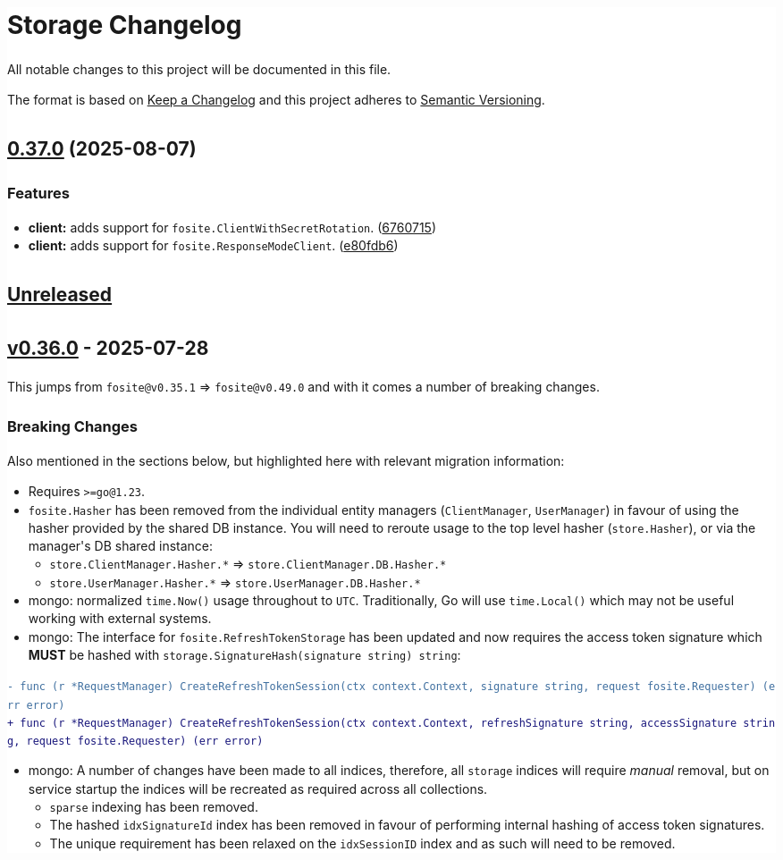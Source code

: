# Storage Changelog
All notable changes to this project will be documented in this file.

The format is based on [Keep a Changelog](http://keepachangelog.com/en/1.0.0/)
and this project adheres to [Semantic Versioning](http://semver.org/spec/v2.0.0.html).

## [0.37.0](https://github.com/matthewhartstonge/storage/compare/v0.36.0...v0.37.0) (2025-08-07)


### Features

* **client:** adds support for `fosite.ClientWithSecretRotation`. ([6760715](https://github.com/matthewhartstonge/storage/commit/67607158ff4635b9d0c46e976dcc49529b90dde1))
* **client:** adds support for `fosite.ResponseModeClient`. ([e80fdb6](https://github.com/matthewhartstonge/storage/commit/e80fdb63666c92ed22a3d39a9d036b481b1e922f))

## [Unreleased]
## [v0.36.0] - 2025-07-28

This jumps from `fosite@v0.35.1` => `fosite@v0.49.0` and with it comes a number of breaking changes.

### Breaking Changes

Also mentioned in the sections below, but highlighted here with relevant migration information:

- Requires `>=go@1.23`.
- `fosite.Hasher` has been removed from the individual entity managers (`ClientManager`, `UserManager`) in favour of using the hasher provided by the shared DB instance. You will need to reroute usage to the top level hasher (`store.Hasher`), or via the manager's DB shared instance:
    - `store.ClientManager.Hasher.*` => `store.ClientManager.DB.Hasher.*`
    - `store.UserManager.Hasher.*` => `store.UserManager.DB.Hasher.*`
- mongo: normalized `time.Now()` usage throughout to `UTC`. Traditionally, Go will use `time.Local()` which may not be useful working with external systems.
- mongo: The interface for `fosite.RefreshTokenStorage` has been updated and now requires the access token signature which **MUST** be hashed with `storage.SignatureHash(signature string) string`:

```diff
- func (r *RequestManager) CreateRefreshTokenSession(ctx context.Context, signature string, request fosite.Requester) (err error)
+ func (r *RequestManager) CreateRefreshTokenSession(ctx context.Context, refreshSignature string, accessSignature string, request fosite.Requester) (err error)
```

- mongo: A number of changes have been made to all indices, therefore, all `storage` indices will require _manual_ removal, but on service startup the indices will be recreated as required across all collections.
  - `sparse` indexing has been removed.
  - The hashed `idxSignatureId` index has been removed in favour of performing internal hashing of access token signatures.
  - The unique requirement has been relaxed on the `idxSessionID` index and as such will need to be removed.


[Unreleased]: https://github.com/matthewhartstonge/storage/tree/master
[v0.36.0]: https://github.com/matthewhartstonge/storage/tree/v0.36.0
[v0.35.0]: https://github.com/matthewhartstonge/storage/tree/v0.35.0
[v0.34.0]: https://github.com/matthewhartstonge/storage/tree/v0.34.0
[v0.33.0]: https://github.com/matthewhartstonge/storage/tree/v0.33.0
[v0.32.0]: https://github.com/matthewhartstonge/storage/tree/v0.32.0
[v0.31.0]: https://github.com/matthewhartstonge/storage/tree/v0.31.0
[v0.30.1]: https://github.com/matthewhartstonge/storage/tree/v0.30.1
[v0.30.0]: https://github.com/matthewhartstonge/storage/tree/v0.30.0
[v0.29.0]: https://github.com/matthewhartstonge/storage/tree/v0.29.0
[v0.28.0]: https://github.com/matthewhartstonge/storage/tree/v0.28.0
[v0.27.0]: https://github.com/matthewhartstonge/storage/tree/v0.27.0
[v0.26.0]: https://github.com/matthewhartstonge/storage/tree/v0.26.0
[v0.25.1]: https://github.com/matthewhartstonge/storage/tree/v0.25.1
[v0.25.0]: https://github.com/matthewhartstonge/storage/tree/v0.25.0
[v0.24.0]: https://github.com/matthewhartstonge/storage/tree/v0.24.0
[v0.23.0]: https://github.com/matthewhartstonge/storage/tree/v0.23.0
[v0.22.2]: https://github.com/matthewhartstonge/storage/tree/v0.22.2
[v0.22.1]: https://github.com/matthewhartstonge/storage/tree/v0.22.1
[v0.22.0]: https://github.com/matthewhartstonge/storage/tree/v0.22.0
[v0.21.0]: https://github.com/matthewhartstonge/storage/tree/v0.21.0
[v0.20.0]: https://github.com/matthewhartstonge/storage/tree/v0.20.0
[v0.19.0]: https://github.com/matthewhartstonge/storage/tree/v0.19.0
[v0.18.9]: https://github.com/matthewhartstonge/storage/tree/v0.18.9
[v0.18.8]: https://github.com/matthewhartstonge/storage/tree/v0.18.8
[v0.18.7]: https://github.com/matthewhartstonge/storage/tree/v0.18.7
[v0.18.6]: https://github.com/matthewhartstonge/storage/tree/v0.18.6
[v0.18.5]: https://github.com/matthewhartstonge/storage/tree/v0.18.5
[v0.18.4]: https://github.com/matthewhartstonge/storage/tree/v0.18.4
[v0.18.3]: https://github.com/matthewhartstonge/storage/tree/v0.18.3
[v0.18.2]: https://github.com/matthewhartstonge/storage/tree/v0.18.2
[v0.18.1]: https://github.com/matthewhartstonge/storage/tree/v0.18.1
[v0.18.0]: https://github.com/matthewhartstonge/storage/tree/v0.18.0
[v0.17.0]: https://github.com/matthewhartstonge/storage/tree/v0.17.0
[v0.16.0]: https://github.com/matthewhartstonge/storage/tree/v0.16.0
[v0.15.0]: https://github.com/matthewhartstonge/storage/tree/v0.15.0
[v0.14.0]: https://github.com/matthewhartstonge/storage/tree/v0.14.0
[v0.13.0-beta]: https://github.com/matthewhartstonge/storage/tree/v0.13.0-beta
[v0.13.0-alpha2]: https://github.com/matthewhartstonge/storage/tree/v0.13.0-alpha2
[v0.13.0-alpha1]: https://github.com/matthewhartstonge/storage/tree/v0.13.0-alpha1
[v0.13.0-alpha]: https://github.com/matthewhartstonge/storage/tree/v0.13.0-alpha
[v0.12.0]: https://github.com/matthewhartstonge/storage/tree/v0.12.0
[v0.11.2]: https://github.com/matthewhartstonge/storage/tree/v0.11.2
[v0.11.1]: https://github.com/matthewhartstonge/storage/tree/v0.11.1
[v0.11.0]: https://github.com/matthewhartstonge/storage/tree/v0.11.0
[v0.10.0]: https://github.com/matthewhartstonge/storage/tree/v0.10.0
[v0.9.1]: https://github.com/matthewhartstonge/storage/tree/v0.9.1
[v0.9.0]: https://github.com/matthewhartstonge/storage/tree/v0.9.0
[v0.8.0]: https://github.com/matthewhartstonge/storage/tree/v0.8.0
[v0.7.5]: https://github.com/matthewhartstonge/storage/tree/v0.7.5
[v0.7.4]: https://github.com/matthewhartstonge/storage/tree/v0.7.4
[v0.7.3]: https://github.com/matthewhartstonge/storage/tree/v0.7.3
[v0.7.2]: https://github.com/matthewhartstonge/storage/tree/v0.7.2
[v0.7.1]: https://github.com/matthewhartstonge/storage/tree/v0.7.1
[v0.7.0]: https://github.com/matthewhartstonge/storage/tree/v0.7.0
[v0.6.0]: https://github.com/matthewhartstonge/storage/tree/v0.6.0
[v0.5.3]: https://github.com/matthewhartstonge/storage/tree/v0.5.3
[v0.5.2]: https://github.com/matthewhartstonge/storage/tree/v0.5.2
[v0.5.1]: https://github.com/matthewhartstonge/storage/tree/v0.5.1
[v0.5.0]: https://github.com/matthewhartstonge/storage/tree/v0.5.0
[v0.4.4]: https://github.com/matthewhartstonge/storage/tree/v0.4.4
[v0.4.3]: https://github.com/matthewhartstonge/storage/tree/v0.4.3
[v0.4.2]: https://github.com/matthewhartstonge/storage/tree/v0.4.2
[v0.4.1]: https://github.com/matthewhartstonge/storage/tree/v0.4.1
[v0.4.0]: https://github.com/matthewhartstonge/storage/tree/v0.4.0
[v0.3.2]: https://github.com/matthewhartstonge/storage/tree/v0.3.2
[v0.3.1]: https://github.com/matthewhartstonge/storage/tree/v0.3.1
[v0.3.0]: https://github.com/matthewhartstonge/storage/tree/v0.3.0
[v0.2.1]: https://github.com/matthewhartstonge/storage/tree/v0.2.1
[v0.2.0]: https://github.com/matthewhartstonge/storage/tree/v0.2.0
[v0.1.0]: https://github.com/matthewhartstonge/storage/tree/v0.1.0
[mongo-go-driver]: https://github.com/mongodb/mongo-go-driver
[mgo]: https://github.com/globalsign/mgo